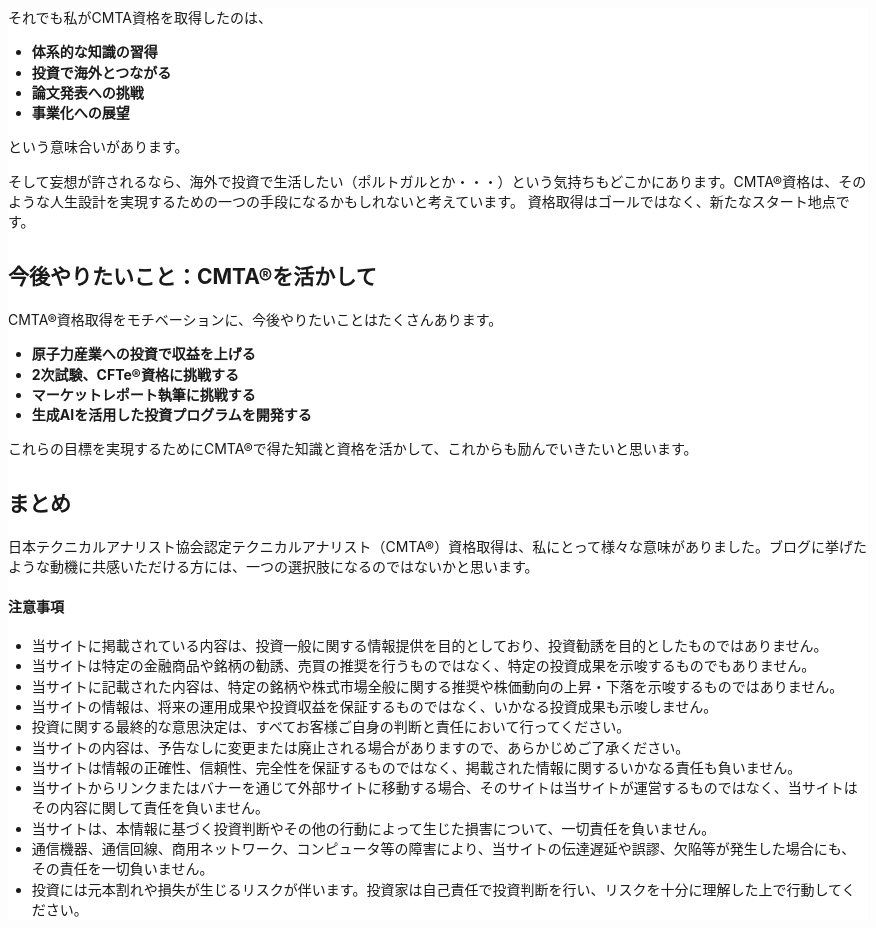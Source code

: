 それでも私がCMTA資格を取得したのは、
- **体系的な知識の習得**
- **投資で海外とつながる**
- **論文発表への挑戦**
- **事業化への展望**

という意味合いがあります。

そして妄想が許されるなら、海外で投資で生活したい（ポルトガルとか・・・）という気持ちもどこかにあります。CMTA®資格は、そのような人生設計を実現するための一つの手段になるかもしれないと考えています。
資格取得はゴールではなく、新たなスタート地点です。

## 今後やりたいこと：CMTA®を活かして

CMTA®資格取得をモチベーションに、今後やりたいことはたくさんあります。
- **原子力産業への投資で収益を上げる**
- **2次試験、CFTe®資格に挑戦する**
- **マーケットレポート執筆に挑戦する**
- **生成AIを活用した投資プログラムを開発する**

これらの目標を実現するためにCMTA®で得た知識と資格を活かして、これからも励んでいきたいと思います。

## まとめ
日本テクニカルアナリスト協会認定テクニカルアナリスト（CMTA®）資格取得は、私にとって様々な意味がありました。ブログに挙げたような動機に共感いただける方には、一つの選択肢になるのではないかと思います。


#### 注意事項
- 当サイトに掲載されている内容は、投資一般に関する情報提供を目的としており、投資勧誘を目的としたものではありません。
- 当サイトは特定の金融商品や銘柄の勧誘、売買の推奨を行うものではなく、特定の投資成果を示唆するものでもありません。
- 当サイトに記載された内容は、特定の銘柄や株式市場全般に関する推奨や株価動向の上昇・下落を示唆するものではありません。
- 当サイトの情報は、将来の運用成果や投資収益を保証するものではなく、いかなる投資成果も示唆しません。
- 投資に関する最終的な意思決定は、すべてお客様ご自身の判断と責任において行ってください。
- 当サイトの内容は、予告なしに変更または廃止される場合がありますので、あらかじめご了承ください。
- 当サイトは情報の正確性、信頼性、完全性を保証するものではなく、掲載された情報に関するいかなる責任も負いません。
- 当サイトからリンクまたはバナーを通じて外部サイトに移動する場合、そのサイトは当サイトが運営するものではなく、当サイトはその内容に関して責任を負いません。
- 当サイトは、本情報に基づく投資判断やその他の行動によって生じた損害について、一切責任を負いません。
- 通信機器、通信回線、商用ネットワーク、コンピュータ等の障害により、当サイトの伝達遅延や誤謬、欠陥等が発生した場合にも、その責任を一切負いません。
- 投資には元本割れや損失が生じるリスクが伴います。投資家は自己責任で投資判断を行い、リスクを十分に理解した上で行動してください。